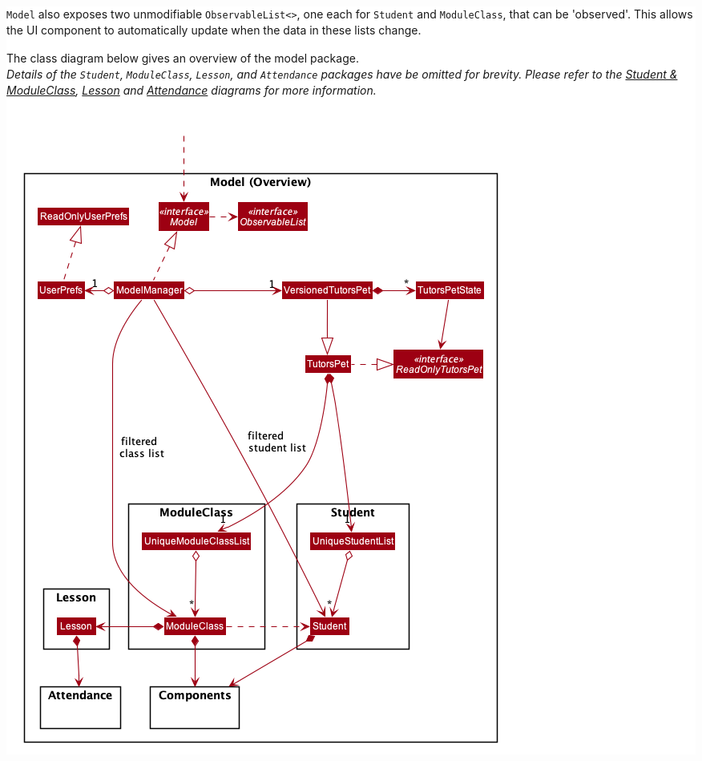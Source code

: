 `Model` also exposes two unmodifiable `ObservableList<>`, one each for `Student` and `ModuleClass`, that can be 'observed'.
This allows the UI component to automatically update when the data in these lists change.

The class diagram below gives an overview of the model package.<br/>
*Details of the `Student`, `ModuleClass`, `Lesson`, and `Attendance` packages have be omitted for brevity.
 Please refer to the [Student & ModuleClass](#structure-of-student-class-model), [Lesson](#lesson-class-diagram) and [Attendance](#attendance-class-diagram) diagrams for more information.*

![Structure of the Model Component](images/ModelClassDiagram.png)
